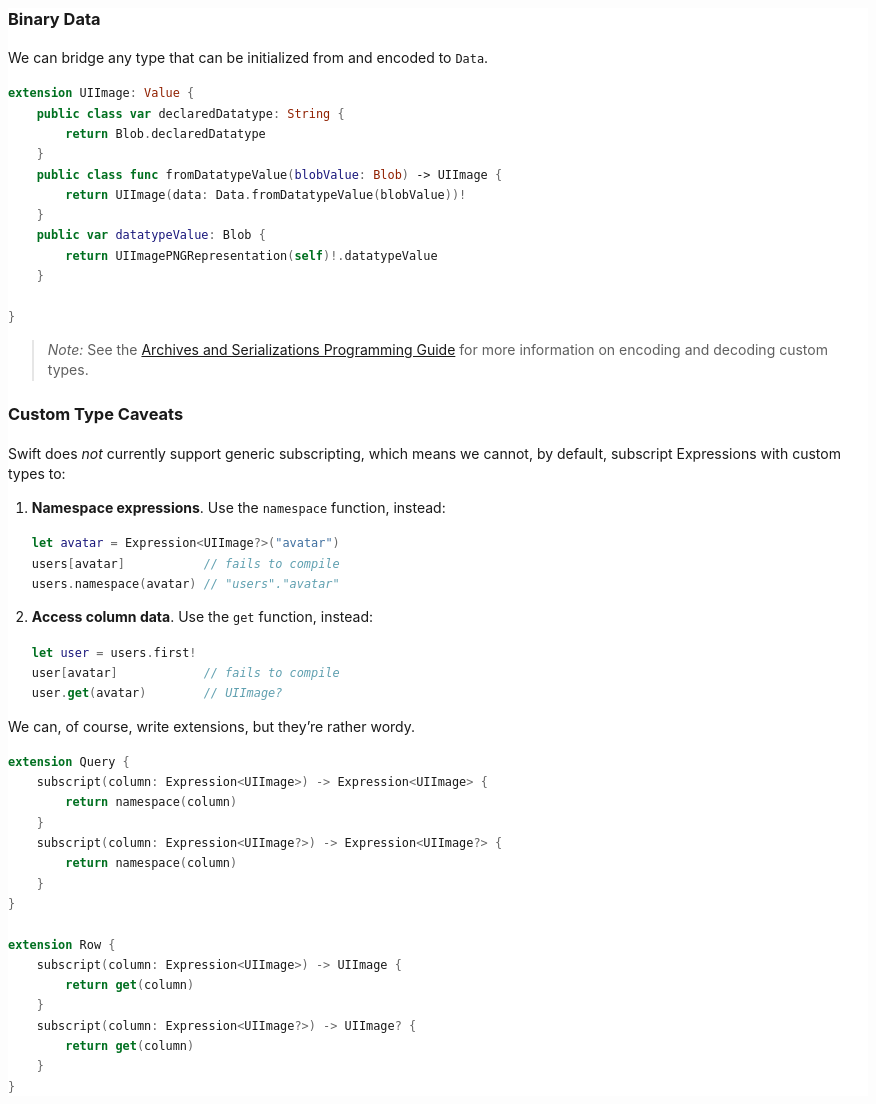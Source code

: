 ### Binary Data

We can bridge any type that can be initialized from and encoded to `Data`.

``` swift
extension UIImage: Value {
    public class var declaredDatatype: String {
        return Blob.declaredDatatype
    }
    public class func fromDatatypeValue(blobValue: Blob) -> UIImage {
        return UIImage(data: Data.fromDatatypeValue(blobValue))!
    }
    public var datatypeValue: Blob {
        return UIImagePNGRepresentation(self)!.datatypeValue
    }

}
```

> _Note:_ See the [Archives and Serializations Programming Guide](https://developer.apple.com/library/ios/documentation/Cocoa/Conceptual/Archiving/Archiving.html#//apple_ref/doc/uid/10000047i) for more information on encoding and decoding custom types.


### Custom Type Caveats

Swift does _not_ currently support generic subscripting, which means we cannot, by default, subscript Expressions with custom types to:

 1. **Namespace expressions**. Use the `namespace` function, instead:

    ``` swift
    let avatar = Expression<UIImage?>("avatar")
    users[avatar]           // fails to compile
    users.namespace(avatar) // "users"."avatar"
    ```

 2. **Access column data**. Use the `get` function, instead:

    ``` swift
    let user = users.first!
    user[avatar]            // fails to compile
    user.get(avatar)        // UIImage?
    ```

We can, of course, write extensions, but they’re rather wordy.

``` swift
extension Query {
    subscript(column: Expression<UIImage>) -> Expression<UIImage> {
        return namespace(column)
    }
    subscript(column: Expression<UIImage?>) -> Expression<UIImage?> {
        return namespace(column)
    }
}

extension Row {
    subscript(column: Expression<UIImage>) -> UIImage {
        return get(column)
    }
    subscript(column: Expression<UIImage?>) -> UIImage? {
        return get(column)
    }
}
```


[↩]: #sqliteswift-documentation
[Carthage]: https://github.com/Carthage/Carthage
[Carthage Installation]: https://github.com/Carthage/Carthage#installing-carthage
[Carthage Usage]: https://github.com/Carthage/Carthage#adding-frameworks-to-an-application
[CocoaPods]: https://cocoapods.org
[CocoaPods Installation]: https://guides.cocoapods.org/using/getting-started.html#getting-started
[sqlite3pod]: https://github.com/clemensg/sqlite3pod
[ROWID]: https://sqlite.org/lang_createtable.html#rowid
[SQLiteMigrationManager.swift]: https://github.com/garriguv/SQLiteMigrationManager.swift
